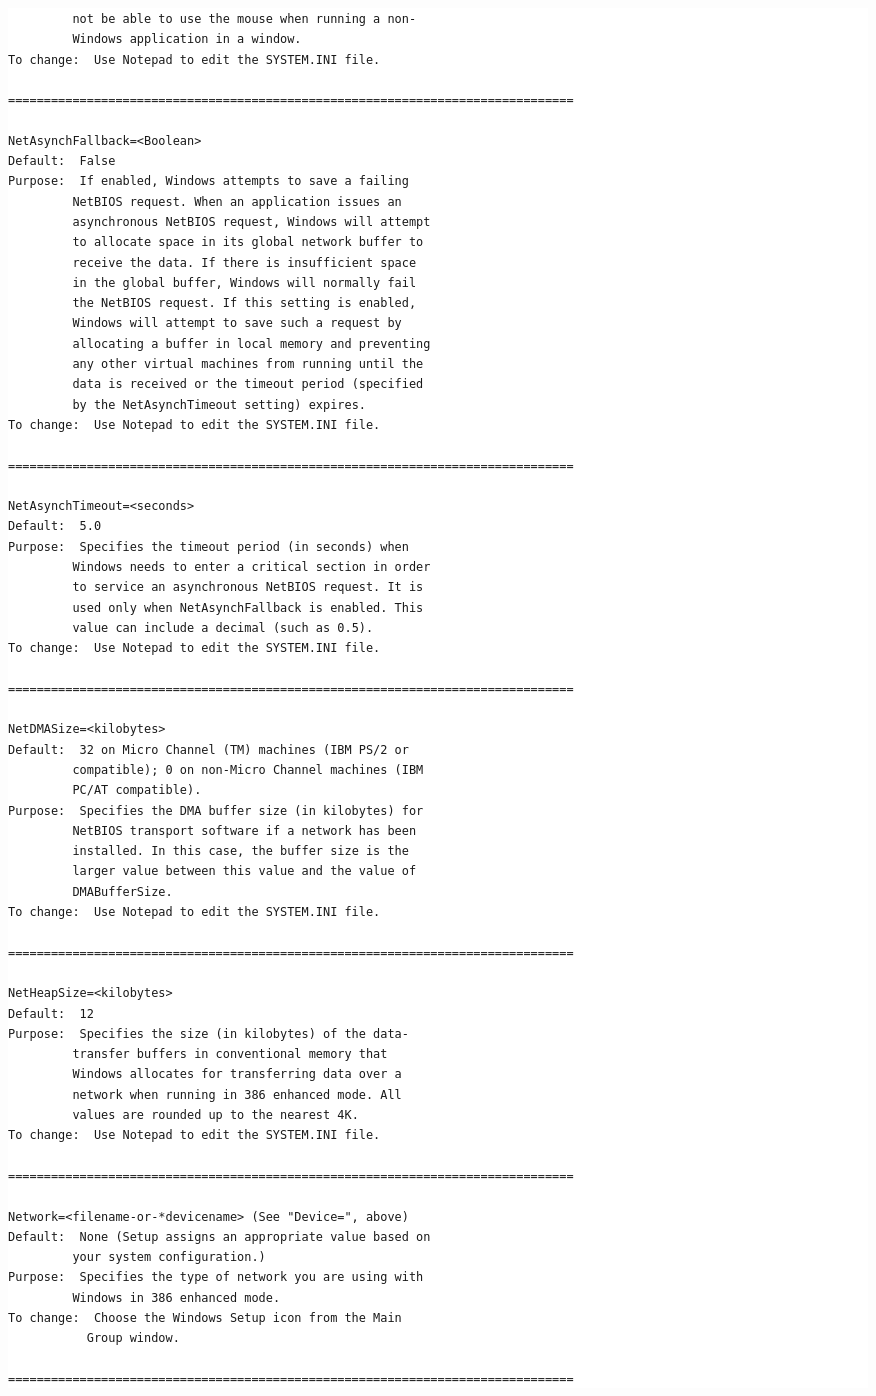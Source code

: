 	         not be able to use the mouse when running a non-
	         Windows application in a window.
	To change:  Use Notepad to edit the SYSTEM.INI file.
	
	===============================================================================
	
	NetAsynchFallback=<Boolean>
	Default:  False
	Purpose:  If enabled, Windows attempts to save a failing
	         NetBIOS request. When an application issues an
	         asynchronous NetBIOS request, Windows will attempt
	         to allocate space in its global network buffer to
	         receive the data. If there is insufficient space
	         in the global buffer, Windows will normally fail
	         the NetBIOS request. If this setting is enabled,
	         Windows will attempt to save such a request by
	         allocating a buffer in local memory and preventing
	         any other virtual machines from running until the
	         data is received or the timeout period (specified
	         by the NetAsynchTimeout setting) expires.
	To change:  Use Notepad to edit the SYSTEM.INI file.
	
	===============================================================================
	
	NetAsynchTimeout=<seconds>
	Default:  5.0
	Purpose:  Specifies the timeout period (in seconds) when
	         Windows needs to enter a critical section in order
	         to service an asynchronous NetBIOS request. It is
	         used only when NetAsynchFallback is enabled. This
	         value can include a decimal (such as 0.5).
	To change:  Use Notepad to edit the SYSTEM.INI file.
	
	===============================================================================
	
	NetDMASize=<kilobytes>
	Default:  32 on Micro Channel (TM) machines (IBM PS/2 or
	         compatible); 0 on non-Micro Channel machines (IBM
	         PC/AT compatible).
	Purpose:  Specifies the DMA buffer size (in kilobytes) for
	         NetBIOS transport software if a network has been
	         installed. In this case, the buffer size is the
	         larger value between this value and the value of
	         DMABufferSize.
	To change:  Use Notepad to edit the SYSTEM.INI file.
	
	===============================================================================
	
	NetHeapSize=<kilobytes>
	Default:  12
	Purpose:  Specifies the size (in kilobytes) of the data-
	         transfer buffers in conventional memory that
	         Windows allocates for transferring data over a
	         network when running in 386 enhanced mode. All
	         values are rounded up to the nearest 4K.
	To change:  Use Notepad to edit the SYSTEM.INI file.
	
	===============================================================================
	
	Network=<filename-or-*devicename> (See "Device=", above)
	Default:  None (Setup assigns an appropriate value based on
	         your system configuration.)
	Purpose:  Specifies the type of network you are using with
	         Windows in 386 enhanced mode.
	To change:  Choose the Windows Setup icon from the Main
	           Group window.
	
	===============================================================================
	